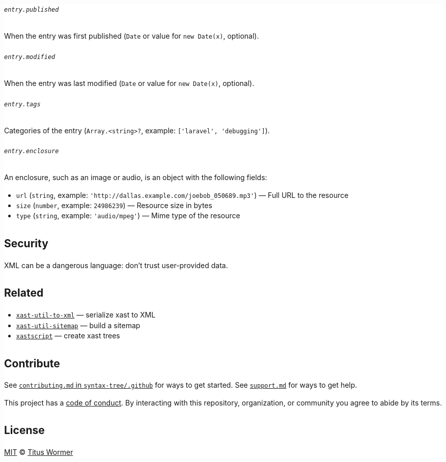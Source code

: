 ###### `entry.published`

When the entry was first published (`Date` or value for `new Date(x)`,
optional).

###### `entry.modified`

When the entry was last modified (`Date` or value for `new Date(x)`, optional).

###### `entry.tags`

Categories of the entry (`Array.<string>?`, example: `['laravel',
'debugging']`).

###### `entry.enclosure`

An enclosure, such as an image or audio, is an object with the following fields:

*   `url` (`string`, example: `'http://dallas.example.com/joebob_050689.mp3'`)
    — Full URL to the resource
*   `size` (`number`, example: `24986239`)
    — Resource size in bytes
*   `type` (`string`, example: `'audio/mpeg'`)
    — Mime type of the resource

## Security

XML can be a dangerous language: don’t trust user-provided data.

## Related

*   [`xast-util-to-xml`](https://github.com/syntax-tree/xast-util-to-xml)
    — serialize xast to XML
*   [`xast-util-sitemap`](https://github.com/syntax-tree/xast-util-sitemap)
    — build a sitemap
*   [`xastscript`](https://github.com/syntax-tree/xastscript)
    — create xast trees

## Contribute

See [`contributing.md` in `syntax-tree/.github`][contributing] for ways to get
started.
See [`support.md`][support] for ways to get help.

This project has a [code of conduct][coc].
By interacting with this repository, organization, or community you agree to
abide by its terms.

## License

[MIT][license] © [Titus Wormer][author]



[build-badge]: https://github.com/syntax-tree/xast-util-feed/workflows/main/badge.svg


[build]: https://github.com/syntax-tree/xast-util-feed/actions
[coverage-badge]: https://img.shields.io/codecov/c/github/syntax-tree/xast-util-feed.svg
[coverage]: https://codecov.io/github/syntax-tree/xast-util-feed
[downloads-badge]: https://img.shields.io/npm/dm/xast-util-feed.svg
[downloads]: https://www.npmjs.com/package/xast-util-feed
[size-badge]: https://img.shields.io/bundlephobia/minzip/xast-util-feed.svg
[size]: https://bundlephobia.com/result?p=xast-util-feed
[sponsors-badge]: https://opencollective.com/unified/sponsors/badge.svg
[backers-badge]: https://opencollective.com/unified/backers/badge.svg
[collective]: https://opencollective.com/unified
[chat-badge]: https://img.shields.io/badge/chat-discussions-success.svg
[chat]: https://github.com/syntax-tree/unist/discussions
[npm]: https://docs.npmjs.com/cli/install
[license]: license
[author]: https://wooorm.com
[contributing]: https://github.com/syntax-tree/.github/blob/HEAD/contributing.md
[support]: https://github.com/syntax-tree/.github/blob/HEAD/support.md
[coc]: https://github.com/syntax-tree/.github/blob/HEAD/code-of-conduct.md
[xast]: https://github.com/syntax-tree/xast
[root]: https://github.com/syntax-tree/xast#root
[rss]: https://www.rssboard.org/rss-specification
[atom]: https://tools.ietf.org/html/rfc4287
[bcp47]: https://github.com/wooorm/bcp-47
[channel]: #channel
[entry]: #entry
[channel-author]: #channelauthor
